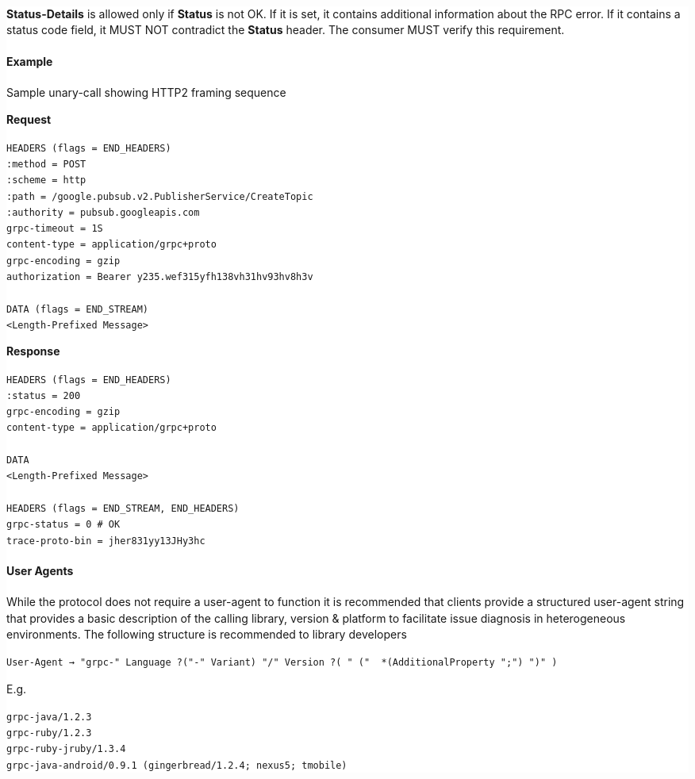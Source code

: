 **Status-Details** is allowed only if **Status** is not OK. If it is set, it
contains additional information about the RPC error. If it contains a status
code field, it MUST NOT contradict the **Status** header. The consumer MUST
verify this requirement.

#### Example

Sample unary-call showing HTTP2 framing sequence

**Request**

```
HEADERS (flags = END_HEADERS)
:method = POST
:scheme = http
:path = /google.pubsub.v2.PublisherService/CreateTopic
:authority = pubsub.googleapis.com
grpc-timeout = 1S
content-type = application/grpc+proto
grpc-encoding = gzip
authorization = Bearer y235.wef315yfh138vh31hv93hv8h3v

DATA (flags = END_STREAM)
<Length-Prefixed Message>
```
**Response**
```
HEADERS (flags = END_HEADERS)
:status = 200
grpc-encoding = gzip
content-type = application/grpc+proto

DATA
<Length-Prefixed Message>

HEADERS (flags = END_STREAM, END_HEADERS)
grpc-status = 0 # OK
trace-proto-bin = jher831yy13JHy3hc
```

#### User Agents

While the protocol does not require a user-agent to function it is recommended that clients provide a structured user-agent string that provides a basic description of the calling library, version & platform to facilitate issue diagnosis in heterogeneous environments. The following structure is recommended to library developers
```
User-Agent → "grpc-" Language ?("-" Variant) "/" Version ?( " ("  *(AdditionalProperty ";") ")" )
```
E.g.

```
grpc-java/1.2.3
grpc-ruby/1.2.3
grpc-ruby-jruby/1.3.4
grpc-java-android/0.9.1 (gingerbread/1.2.4; nexus5; tmobile)
```
